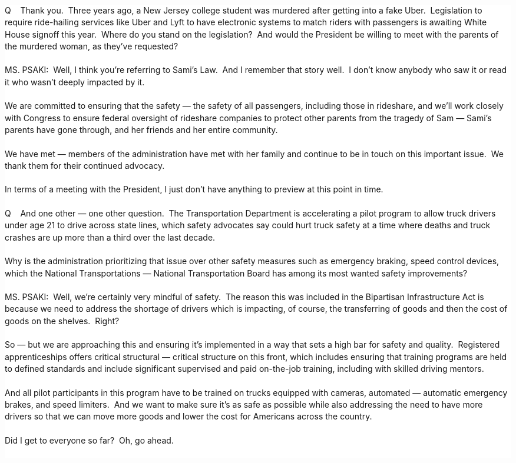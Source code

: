 Q    Thank you.  Three years ago, a New Jersey college student was
murdered after getting into a fake Uber.  Legislation to require
ride-hailing services like Uber and Lyft to have electronic systems to
match riders with passengers is awaiting White House signoff this year. 
Where do you stand on the legislation?  And would the President be
willing to meet with the parents of the murdered woman, as they’ve
requested?  
   
MS. PSAKI:  Well, I think you’re referring to Sami’s Law.  And I
remember that story well.  I don’t know anybody who saw it or read it
who wasn’t deeply impacted by it.   
   
We are committed to ensuring that the safety — the safety of all
passengers, including those in rideshare, and we’ll work closely with
Congress to ensure federal oversight of rideshare companies to protect
other parents from the tragedy of Sam — Sami’s parents have gone
through, and her friends and her entire community.   
   
We have met — members of the administration have met with her family and
continue to be in touch on this important issue.  We thank them for
their continued advocacy.  
   
In terms of a meeting with the President, I just don’t have anything to
preview at this point in time.   
   
Q    And one other — one other question.  The Transportation Department
is accelerating a pilot program to allow truck drivers under age 21 to
drive across state lines, which safety advocates say could hurt truck
safety at a time where deaths and truck crashes are up more than a third
over the last decade.   
   
Why is the administration prioritizing that issue over other safety
measures such as emergency braking, speed control devices, which the
National Transportations — National Transportation Board has among its
most wanted safety improvements?  
   
MS. PSAKI:  Well, we’re certainly very mindful of safety.  The reason
this was included in the Bipartisan Infrastructure Act is because we
need to address the shortage of drivers which is impacting, of course,
the transferring of goods and then the cost of goods on the shelves. 
Right?   
   
So — but we are approaching this and ensuring it’s implemented in a way
that sets a high bar for safety and quality.  Registered apprenticeships
offers critical structural — critical structure on this front, which
includes ensuring that training programs are held to defined standards
and include significant supervised and paid on-the-job training,
including with skilled driving mentors.   
   
And all pilot participants in this program have to be trained on trucks
equipped with cameras, automated — automatic emergency brakes, and speed
limiters.  And we want to make sure it’s as safe as possible while also
addressing the need to have more drivers so that we can move more goods
and lower the cost for Americans across the country.   
   
Did I get to everyone so far?  Oh, go ahead.  
   